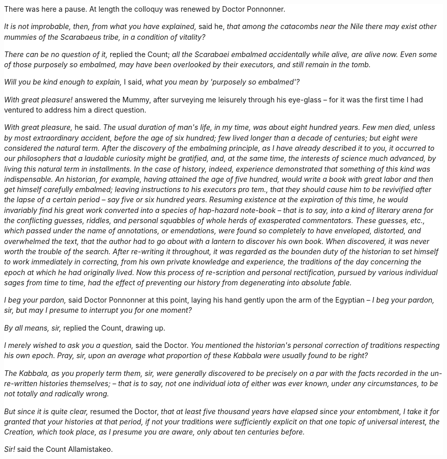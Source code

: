 There was here a pause. At length the colloquy was renewed by Doctor Ponnonner.

_It is not improbable, then, from what you have explained,_ said he, _that among the catacombs near the Nile there may exist other mummies of the Scarabaeus tribe, in a condition of vitality?_

_There can be no question of it,_ replied the Count; _all the Scarabaei embalmed accidentally while alive, are alive now. Even some of those purposely so embalmed, may have been overlooked by their executors, and still remain in the tomb._

_Will you be kind enough to explain,_ I said, _what you mean by 'purposely so embalmed'?_

_With great pleasure!_ answered the Mummy, after surveying me leisurely through his eye-glass – for it was the first time I had ventured to address him a direct question.

_With great pleasure,_ he said. _The usual duration of man's life, in my time, was about eight hundred years. Few men died, unless by most extraordinary accident, before the age of six hundred; few lived longer than a decade of centuries; but eight were considered the natural term. After the discovery of the embalming principle, as I have already described it to you, it occurred to our philosophers that a laudable curiosity might be gratified, and, at the same time, the interests of science much advanced, by living this natural term in installments. In the case of history, indeed, experience demonstrated that something of this kind was indispensable. An historian, for example, having attained the age of five hundred, would write a book with great labor and then get himself carefully embalmed; leaving instructions to his executors pro tem., that they should cause him to be revivified after the lapse of a certain period – say five or six hundred years. Resuming existence at the expiration of this time, he would invariably find his great work converted into a species of hap-hazard note-book – that is to say, into a kind of literary arena for the conflicting guesses, riddles, and personal squabbles of whole herds of exasperated commentators. These guesses, etc., which passed under the name of annotations, or emendations, were found so completely to have enveloped, distorted, and overwhelmed the text, that the author had to go about with a lantern to discover his own book. When discovered, it was never worth the trouble of the search. After re-writing it throughout, it was regarded as the bounden duty of the historian to set himself to work immediately in correcting, from his own private knowledge and experience, the traditions of the day concerning the epoch at which he had originally lived. Now this process of re-scription and personal rectification, pursued by various individual sages from time to time, had the effect of preventing our history from degenerating into absolute fable._

_I beg your pardon,_ said Doctor Ponnonner at this point, laying his hand gently upon the arm of the Egyptian – _I beg your pardon, sir, but may I presume to interrupt you for one moment?_

_By all means, sir,_ replied the Count, drawing up.

_I merely wished to ask you a question,_ said the Doctor. _You mentioned the historian's personal correction of traditions respecting his own epoch. Pray, sir, upon an average what proportion of these Kabbala were usually found to be right?_

_The Kabbala, as you properly term them, sir, were generally discovered to be precisely on a par with the facts recorded in the un-re-written histories themselves; – that is to say, not one individual iota of either was ever known, under any circumstances, to be not totally and radically wrong._

_But since it is quite clear,_ resumed the Doctor, _that at least five thousand years have elapsed since your entombment, I take it for granted that your histories at that period, if not your traditions were sufficiently explicit on that one topic of universal interest, the Creation, which took place, as I presume you are aware, only about ten centuries before._

_Sir!_ said the Count Allamistakeo.
